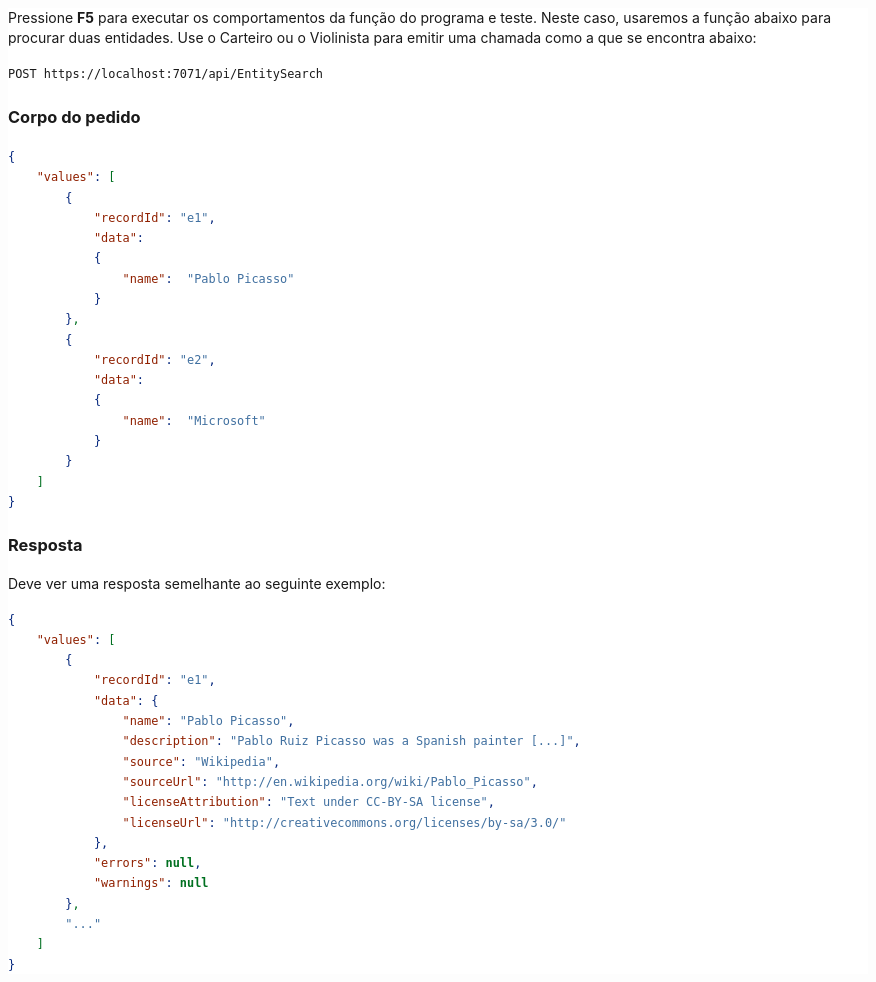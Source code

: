 Pressione **F5** para executar os comportamentos da função do programa e teste. Neste caso, usaremos a função abaixo para procurar duas entidades. Use o Carteiro ou o Violinista para emitir uma chamada como a que se encontra abaixo:

```http
POST https://localhost:7071/api/EntitySearch
```

### <a name="request-body"></a>Corpo do pedido
```json
{
    "values": [
        {
            "recordId": "e1",
            "data":
            {
                "name":  "Pablo Picasso"
            }
        },
        {
            "recordId": "e2",
            "data":
            {
                "name":  "Microsoft"
            }
        }
    ]
}
```

### <a name="response"></a>Resposta
Deve ver uma resposta semelhante ao seguinte exemplo:

```json
{
    "values": [
        {
            "recordId": "e1",
            "data": {
                "name": "Pablo Picasso",
                "description": "Pablo Ruiz Picasso was a Spanish painter [...]",
                "source": "Wikipedia",
                "sourceUrl": "http://en.wikipedia.org/wiki/Pablo_Picasso",
                "licenseAttribution": "Text under CC-BY-SA license",
                "licenseUrl": "http://creativecommons.org/licenses/by-sa/3.0/"
            },
            "errors": null,
            "warnings": null
        },
        "..."
    ]
}
```
